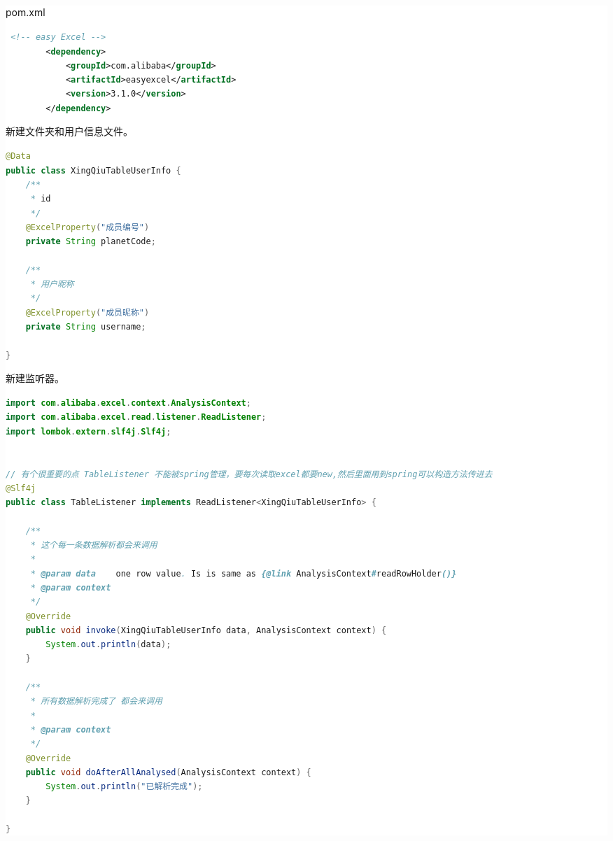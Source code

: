 pom.xml

```xml
 <!-- easy Excel -->
        <dependency>
            <groupId>com.alibaba</groupId>
            <artifactId>easyexcel</artifactId>
            <version>3.1.0</version>
        </dependency>
```

新建文件夹和用户信息文件。

```java
@Data
public class XingQiuTableUserInfo {
    /**
     * id
     */
    @ExcelProperty("成员编号")
    private String planetCode;

    /**
     * 用户昵称
     */
    @ExcelProperty("成员昵称")
    private String username;

}
```

新建监听器。

```java
import com.alibaba.excel.context.AnalysisContext;
import com.alibaba.excel.read.listener.ReadListener;
import lombok.extern.slf4j.Slf4j;


// 有个很重要的点 TableListener 不能被spring管理，要每次读取excel都要new,然后里面用到spring可以构造方法传进去
@Slf4j
public class TableListener implements ReadListener<XingQiuTableUserInfo> {

    /**
     * 这个每一条数据解析都会来调用
     *
     * @param data    one row value. Is is same as {@link AnalysisContext#readRowHolder()}
     * @param context
     */
    @Override
    public void invoke(XingQiuTableUserInfo data, AnalysisContext context) {
        System.out.println(data);
    }

    /**
     * 所有数据解析完成了 都会来调用
     *
     * @param context
     */
    @Override
    public void doAfterAllAnalysed(AnalysisContext context) {
        System.out.println("已解析完成");
    }

}
```
